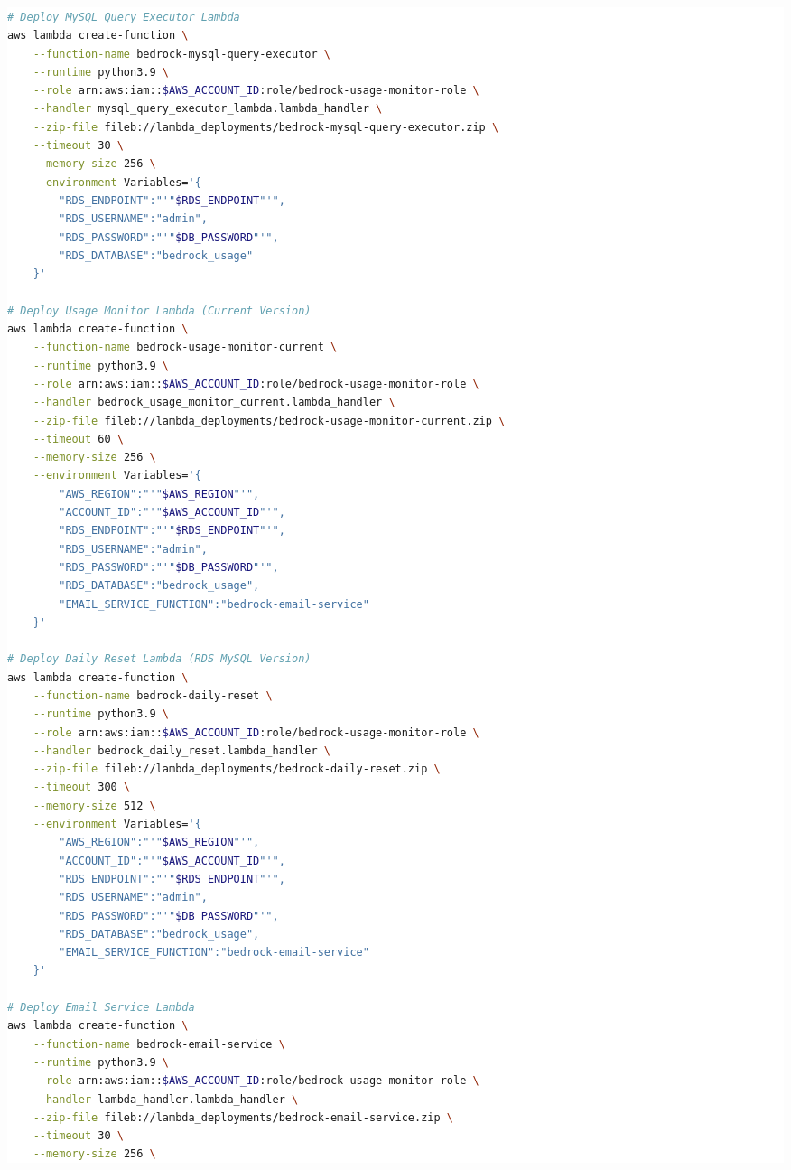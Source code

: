 ```bash
# Deploy MySQL Query Executor Lambda
aws lambda create-function \
    --function-name bedrock-mysql-query-executor \
    --runtime python3.9 \
    --role arn:aws:iam::$AWS_ACCOUNT_ID:role/bedrock-usage-monitor-role \
    --handler mysql_query_executor_lambda.lambda_handler \
    --zip-file fileb://lambda_deployments/bedrock-mysql-query-executor.zip \
    --timeout 30 \
    --memory-size 256 \
    --environment Variables='{
        "RDS_ENDPOINT":"'"$RDS_ENDPOINT"'",
        "RDS_USERNAME":"admin",
        "RDS_PASSWORD":"'"$DB_PASSWORD"'",
        "RDS_DATABASE":"bedrock_usage"
    }'

# Deploy Usage Monitor Lambda (Current Version)
aws lambda create-function \
    --function-name bedrock-usage-monitor-current \
    --runtime python3.9 \
    --role arn:aws:iam::$AWS_ACCOUNT_ID:role/bedrock-usage-monitor-role \
    --handler bedrock_usage_monitor_current.lambda_handler \
    --zip-file fileb://lambda_deployments/bedrock-usage-monitor-current.zip \
    --timeout 60 \
    --memory-size 256 \
    --environment Variables='{
        "AWS_REGION":"'"$AWS_REGION"'",
        "ACCOUNT_ID":"'"$AWS_ACCOUNT_ID"'",
        "RDS_ENDPOINT":"'"$RDS_ENDPOINT"'",
        "RDS_USERNAME":"admin",
        "RDS_PASSWORD":"'"$DB_PASSWORD"'",
        "RDS_DATABASE":"bedrock_usage",
        "EMAIL_SERVICE_FUNCTION":"bedrock-email-service"
    }'

# Deploy Daily Reset Lambda (RDS MySQL Version)
aws lambda create-function \
    --function-name bedrock-daily-reset \
    --runtime python3.9 \
    --role arn:aws:iam::$AWS_ACCOUNT_ID:role/bedrock-usage-monitor-role \
    --handler bedrock_daily_reset.lambda_handler \
    --zip-file fileb://lambda_deployments/bedrock-daily-reset.zip \
    --timeout 300 \
    --memory-size 512 \
    --environment Variables='{
        "AWS_REGION":"'"$AWS_REGION"'",
        "ACCOUNT_ID":"'"$AWS_ACCOUNT_ID"'",
        "RDS_ENDPOINT":"'"$RDS_ENDPOINT"'",
        "RDS_USERNAME":"admin",
        "RDS_PASSWORD":"'"$DB_PASSWORD"'",
        "RDS_DATABASE":"bedrock_usage",
        "EMAIL_SERVICE_FUNCTION":"bedrock-email-service"
    }'

# Deploy Email Service Lambda
aws lambda create-function \
    --function-name bedrock-email-service \
    --runtime python3.9 \
    --role arn:aws:iam::$AWS_ACCOUNT_ID:role/bedrock-usage-monitor-role \
    --handler lambda_handler.lambda_handler \
    --zip-file fileb://lambda_deployments/bedrock-email-service.zip \
    --timeout 30 \
    --memory-size 256 \
```